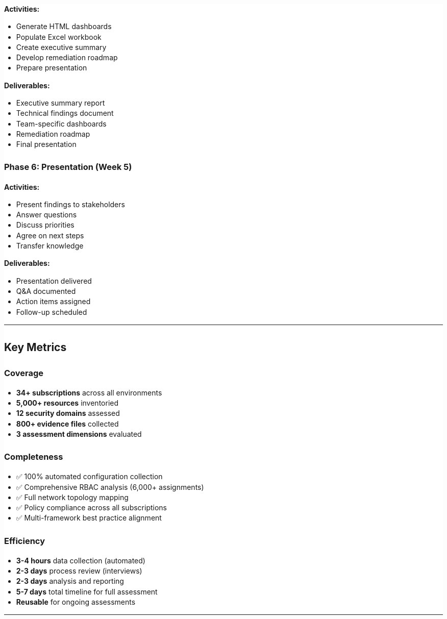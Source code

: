 **Activities:**
- Generate HTML dashboards
- Populate Excel workbook
- Create executive summary
- Develop remediation roadmap
- Prepare presentation

**Deliverables:**
- Executive summary report
- Technical findings document
- Team-specific dashboards
- Remediation roadmap
- Final presentation

### Phase 6: Presentation (Week 5)

**Activities:**
- Present findings to stakeholders
- Answer questions
- Discuss priorities
- Agree on next steps
- Transfer knowledge

**Deliverables:**
- Presentation delivered
- Q&A documented
- Action items assigned
- Follow-up scheduled

---

## Key Metrics

### Coverage

- **34+ subscriptions** across all environments
- **5,000+ resources** inventoried
- **12 security domains** assessed
- **800+ evidence files** collected
- **3 assessment dimensions** evaluated

### Completeness

- ✅ 100% automated configuration collection
- ✅ Comprehensive RBAC analysis (6,000+ assignments)
- ✅ Full network topology mapping
- ✅ Policy compliance across all subscriptions
- ✅ Multi-framework best practice alignment

### Efficiency

- **3-4 hours** data collection (automated)
- **2-3 days** process review (interviews)
- **2-3 days** analysis and reporting
- **5-7 days** total timeline for full assessment
- **Reusable** for ongoing assessments

---